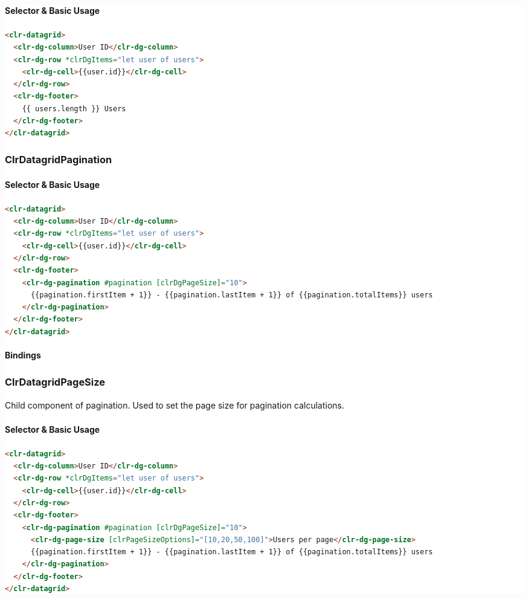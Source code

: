 #### Selector & Basic Usage

<DocDemo toggle="false">

```html
<clr-datagrid>
  <clr-dg-column>User ID</clr-dg-column>
  <clr-dg-row *clrDgItems="let user of users">
    <clr-dg-cell>{{user.id}}</clr-dg-cell>
  </clr-dg-row>
  <clr-dg-footer>
    {{ users.length }} Users
  </clr-dg-footer>
</clr-datagrid>
```

</DocDemo>

### ClrDatagridPagination

#### Selector & Basic Usage

<DocDemo toggle="false">

```html
<clr-datagrid>
  <clr-dg-column>User ID</clr-dg-column>
  <clr-dg-row *clrDgItems="let user of users">
    <clr-dg-cell>{{user.id}}</clr-dg-cell>
  </clr-dg-row>
  <clr-dg-footer>
    <clr-dg-pagination #pagination [clrDgPageSize]="10">
      {{pagination.firstItem + 1}} - {{pagination.lastItem + 1}} of {{pagination.totalItems}} users
    </clr-dg-pagination>
  </clr-dg-footer>
</clr-datagrid>
```

</DocDemo>

#### Bindings

<DocComponentApi component="ClrDatagridPagination" item="bindings" />

### ClrDatagridPageSize

Child component of pagination. Used to set the page size for pagination calculations.

#### Selector & Basic Usage

<DocDemo toggle="false">

```html
<clr-datagrid>
  <clr-dg-column>User ID</clr-dg-column>
  <clr-dg-row *clrDgItems="let user of users">
    <clr-dg-cell>{{user.id}}</clr-dg-cell>
  </clr-dg-row>
  <clr-dg-footer>
    <clr-dg-pagination #pagination [clrDgPageSize]="10">
      <clr-dg-page-size [clrPageSizeOptions]="[10,20,50,100]">Users per page</clr-dg-page-size>
      {{pagination.firstItem + 1}} - {{pagination.lastItem + 1}} of {{pagination.totalItems}} users
    </clr-dg-pagination>
  </clr-dg-footer>
</clr-datagrid>
```
